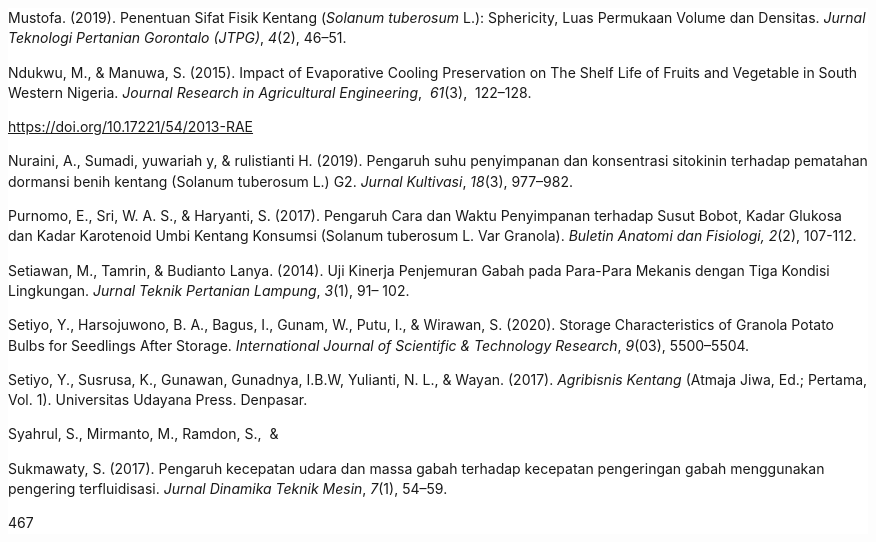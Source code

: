 <p><span class="font11">Mustofa. (2019). Penentuan Sifat Fisik Kentang (</span><span class="font11" style="font-style:italic;">Solanum tuberosum</span><span class="font11"> L.): Sphericity, Luas Permukaan Volume dan Densitas. </span><span class="font11" style="font-style:italic;">Jurnal Teknologi Pertanian Gorontalo (JTPG)</span><span class="font11">, </span><span class="font11" style="font-style:italic;">4</span><span class="font11">(2), 46–51.</span></p>
<p><span class="font11">Ndukwu, M., &amp;&nbsp;Manuwa, S. (2015). Impact of Evaporative Cooling Preservation on The Shelf Life of Fruits and Vegetable in South Western Nigeria. </span><span class="font11" style="font-style:italic;">Journal Research in Agricultural Engineering</span><span class="font11">, &nbsp;</span><span class="font11" style="font-style:italic;">61</span><span class="font11">(3), &nbsp;122–128.</span></p>
<p><a href="https://doi.org/10.17221/54/2013-RAE"><span class="font11">https://doi.org/10.17221/54/2013-RAE</span></a></p>
<p><span class="font11">Nuraini, A., Sumadi, yuwariah y, &amp;&nbsp;rulistianti H. (2019). Pengaruh suhu penyimpanan dan konsentrasi sitokinin terhadap pematahan dormansi benih kentang (Solanum tuberosum L.) G2. </span><span class="font11" style="font-style:italic;">Jurnal Kultivasi</span><span class="font11">, </span><span class="font11" style="font-style:italic;">18</span><span class="font11">(3), 977–982.</span></p>
<p><span class="font11">Purnomo, E., Sri, W. A. S., &amp;&nbsp;Haryanti, S. (2017). Pengaruh Cara dan Waktu Penyimpanan terhadap Susut Bobot, Kadar Glukosa dan Kadar Karotenoid Umbi Kentang Konsumsi (Solanum tuberosum L. Var Granola). </span><span class="font11" style="font-style:italic;">Buletin Anatomi dan Fisiologi, 2</span><span class="font11">(2), 107-112.</span></p>
<p><span class="font11">Setiawan, M., Tamrin, &amp;&nbsp;Budianto Lanya. (2014). Uji Kinerja Penjemuran Gabah pada Para-Para Mekanis dengan Tiga Kondisi Lingkungan. </span><span class="font11" style="font-style:italic;">Jurnal Teknik Pertanian Lampung</span><span class="font11">, </span><span class="font11" style="font-style:italic;">3</span><span class="font11">(1), 91– 102.</span></p>
<p><span class="font11">Setiyo, Y., Harsojuwono, B. A., Bagus, I., Gunam, W., Putu, I., &amp;&nbsp;Wirawan, S. (2020). Storage Characteristics of Granola Potato Bulbs for Seedlings After Storage. </span><span class="font11" style="font-style:italic;">International Journal of Scientific &amp;&nbsp;Technology Research</span><span class="font11">, </span><span class="font11" style="font-style:italic;">9</span><span class="font11">(03), 5500–5504.</span></p>
<p><span class="font11">Setiyo, Y., Susrusa, K., Gunawan, Gunadnya, I.B.W, Yulianti, N. L., &amp;&nbsp;Wayan. (2017). </span><span class="font11" style="font-style:italic;">Agribisnis Kentang</span><span class="font11"> (Atmaja Jiwa, Ed.; Pertama, Vol. 1). Universitas Udayana Press. Denpasar.</span></p>
<p><span class="font11">Syahrul, S., Mirmanto, M., Ramdon, S., &nbsp;&amp;</span></p>
<p><span class="font11">Sukmawaty, S. (2017). Pengaruh kecepatan udara dan massa gabah terhadap kecepatan pengeringan gabah menggunakan pengering terfluidisasi. </span><span class="font11" style="font-style:italic;">Jurnal Dinamika Teknik Mesin</span><span class="font11">, </span><span class="font11" style="font-style:italic;">7</span><span class="font11">(1), 54–59.</span></p>
<p><span class="font5">467</span></p>